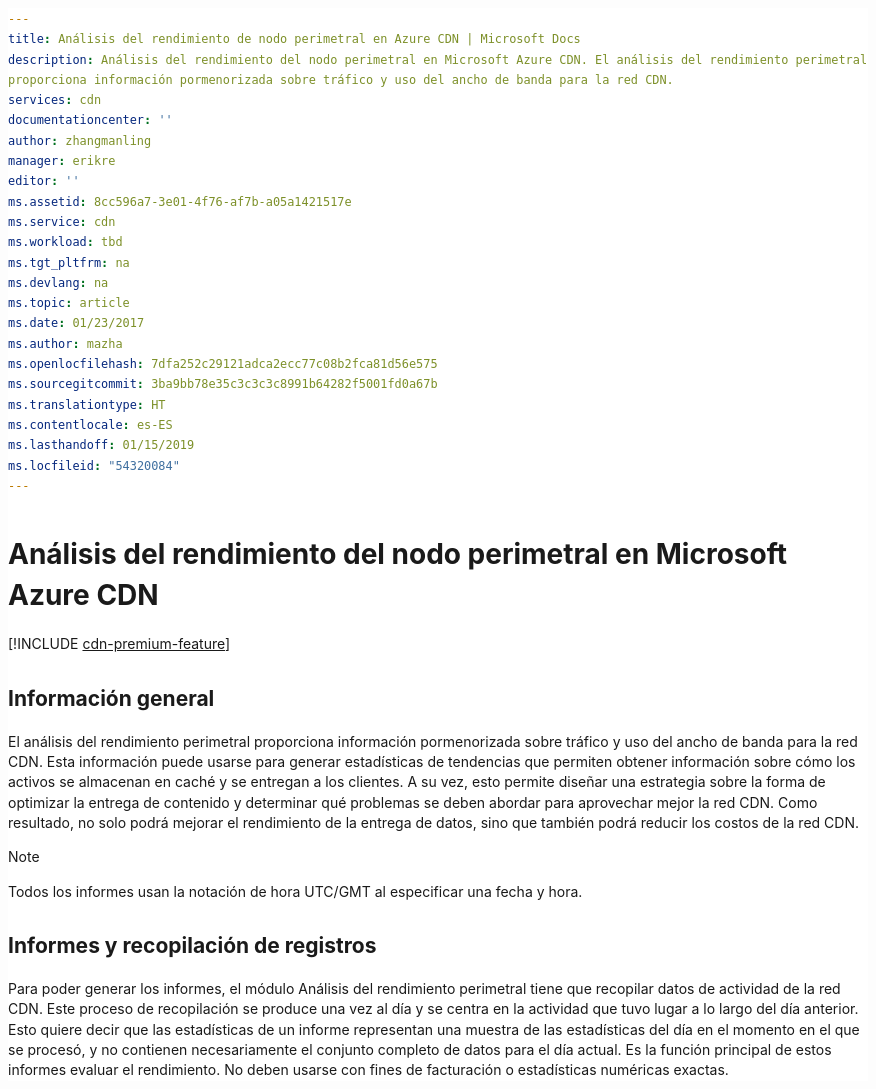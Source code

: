 ```yaml
---
title: Análisis del rendimiento de nodo perimetral en Azure CDN | Microsoft Docs
description: Análisis del rendimiento del nodo perimetral en Microsoft Azure CDN. El análisis del rendimiento perimetral proporciona información pormenorizada sobre tráfico y uso del ancho de banda para la red CDN.
services: cdn
documentationcenter: ''
author: zhangmanling
manager: erikre
editor: ''
ms.assetid: 8cc596a7-3e01-4f76-af7b-a05a1421517e
ms.service: cdn
ms.workload: tbd
ms.tgt_pltfrm: na
ms.devlang: na
ms.topic: article
ms.date: 01/23/2017
ms.author: mazha
ms.openlocfilehash: 7dfa252c29121adca2ecc77c08b2fca81d56e575
ms.sourcegitcommit: 3ba9bb78e35c3c3c3c8991b64282f5001fd0a67b
ms.translationtype: HT
ms.contentlocale: es-ES
ms.lasthandoff: 01/15/2019
ms.locfileid: "54320084"
---
```

# <a name="analyze-edge-node-performance-in-microsoft-azure-cdn"></a>Análisis del rendimiento del nodo perimetral en Microsoft Azure CDN
[!INCLUDE [cdn-premium-feature](../../includes/cdn-premium-feature.md)]

## <a name="overview"></a>Información general
El análisis del rendimiento perimetral proporciona información pormenorizada sobre tráfico y uso del ancho de banda para la red CDN. Esta información puede usarse para generar estadísticas de tendencias que permiten obtener información sobre cómo los activos se almacenan en caché y se entregan a los clientes. A su vez, esto permite diseñar una estrategia sobre la forma de optimizar la entrega de contenido y determinar qué problemas se deben abordar para aprovechar mejor la red CDN. Como resultado, no solo podrá mejorar el rendimiento de la entrega de datos, sino que también podrá reducir los costos de la red CDN.

> [!NOTE]
> Todos los informes usan la notación de hora UTC/GMT al especificar una fecha y hora.
> 
> 

## <a name="reports-and-log-collection"></a>Informes y recopilación de registros
Para poder generar los informes, el módulo Análisis del rendimiento perimetral tiene que recopilar datos de actividad de la red CDN. Este proceso de recopilación se produce una vez al día y se centra en la actividad que tuvo lugar a lo largo del día anterior. Esto quiere decir que las estadísticas de un informe representan una muestra de las estadísticas del día en el momento en el que se procesó, y no contienen necesariamente el conjunto completo de datos para el día actual. Es la función principal de estos informes evaluar el rendimiento. No deben usarse con fines de facturación o estadísticas numéricas exactas.
